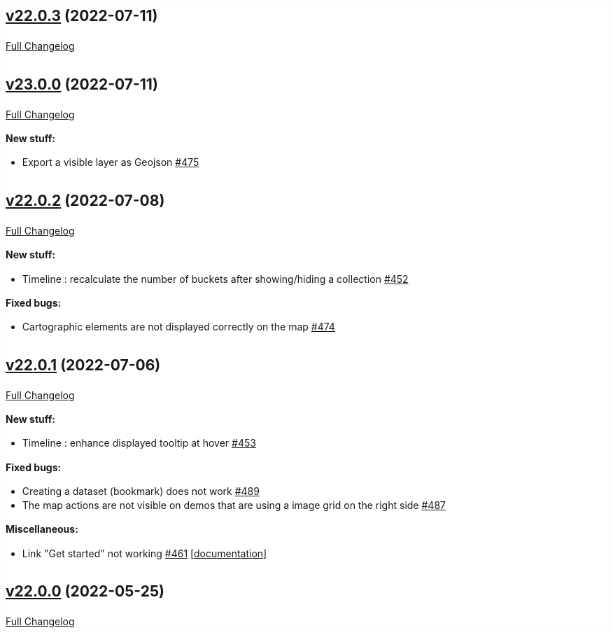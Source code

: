 ## [v22.0.3](https://github.com/gisaia/ARLAS-WUI/tree/v22.0.3) (2022-07-11)

[Full Changelog](https://github.com/gisaia/ARLAS-WUI/compare/v23.0.0...v22.0.3)

## [v23.0.0](https://github.com/gisaia/ARLAS-WUI/tree/v23.0.0) (2022-07-11)

[Full Changelog](https://github.com/gisaia/ARLAS-WUI/compare/v22.0.2...v23.0.0)

**New stuff:**

- Export a visible layer as Geojson [\#475](https://github.com/gisaia/ARLAS-wui/issues/475)

## [v22.0.2](https://github.com/gisaia/ARLAS-WUI/tree/v22.0.2) (2022-07-08)

[Full Changelog](https://github.com/gisaia/ARLAS-WUI/compare/v22.0.1...v22.0.2)

**New stuff:**

- Timeline : recalculate the number of buckets after showing/hiding a collection  [\#452](https://github.com/gisaia/ARLAS-wui/issues/452)

**Fixed bugs:**

- Cartographic elements are not displayed correctly on the map [\#474](https://github.com/gisaia/ARLAS-wui/issues/474)

## [v22.0.1](https://github.com/gisaia/ARLAS-WUI/tree/v22.0.1) (2022-07-06)

[Full Changelog](https://github.com/gisaia/ARLAS-WUI/compare/v22.0.0...v22.0.1)

**New stuff:**

- Timeline : enhance displayed tooltip at hover [\#453](https://github.com/gisaia/ARLAS-wui/issues/453)

**Fixed bugs:**

- Creating a dataset \(bookmark\) does not work [\#489](https://github.com/gisaia/ARLAS-wui/issues/489)
- The map actions are not visible on demos that are using a image grid on the right side [\#487](https://github.com/gisaia/ARLAS-wui/issues/487)

**Miscellaneous:**

- Link "Get started" not working [\#461](https://github.com/gisaia/ARLAS-wui/issues/461) [[documentation](https://github.com/gisaia/ARLAS-wui/labels/documentation)]

## [v22.0.0](https://github.com/gisaia/ARLAS-WUI/tree/v22.0.0) (2022-05-25)

[Full Changelog](https://github.com/gisaia/ARLAS-WUI/compare/v20.1.1...v22.0.0)
